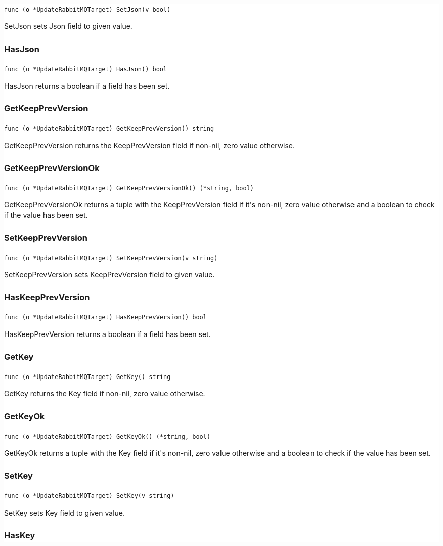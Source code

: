 `func (o *UpdateRabbitMQTarget) SetJson(v bool)`

SetJson sets Json field to given value.

### HasJson

`func (o *UpdateRabbitMQTarget) HasJson() bool`

HasJson returns a boolean if a field has been set.

### GetKeepPrevVersion

`func (o *UpdateRabbitMQTarget) GetKeepPrevVersion() string`

GetKeepPrevVersion returns the KeepPrevVersion field if non-nil, zero value otherwise.

### GetKeepPrevVersionOk

`func (o *UpdateRabbitMQTarget) GetKeepPrevVersionOk() (*string, bool)`

GetKeepPrevVersionOk returns a tuple with the KeepPrevVersion field if it's non-nil, zero value otherwise
and a boolean to check if the value has been set.

### SetKeepPrevVersion

`func (o *UpdateRabbitMQTarget) SetKeepPrevVersion(v string)`

SetKeepPrevVersion sets KeepPrevVersion field to given value.

### HasKeepPrevVersion

`func (o *UpdateRabbitMQTarget) HasKeepPrevVersion() bool`

HasKeepPrevVersion returns a boolean if a field has been set.

### GetKey

`func (o *UpdateRabbitMQTarget) GetKey() string`

GetKey returns the Key field if non-nil, zero value otherwise.

### GetKeyOk

`func (o *UpdateRabbitMQTarget) GetKeyOk() (*string, bool)`

GetKeyOk returns a tuple with the Key field if it's non-nil, zero value otherwise
and a boolean to check if the value has been set.

### SetKey

`func (o *UpdateRabbitMQTarget) SetKey(v string)`

SetKey sets Key field to given value.

### HasKey
